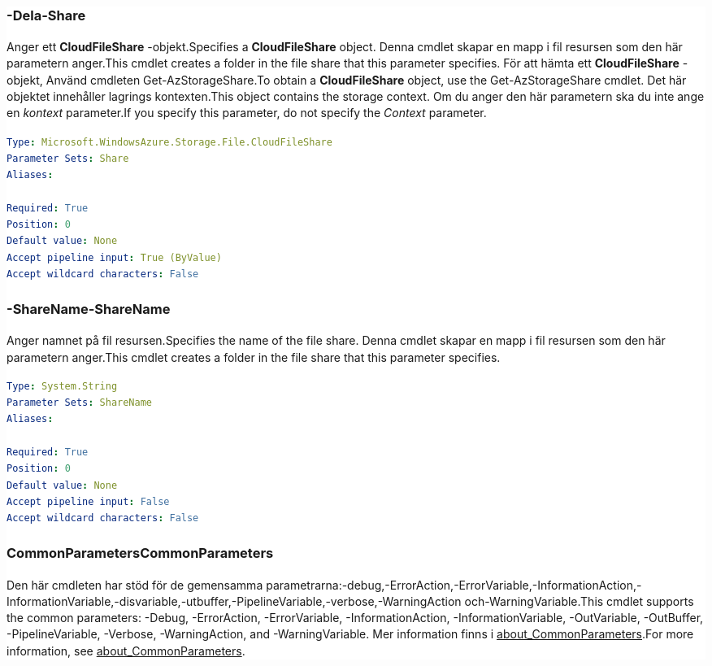 ### <span data-ttu-id="f67b2-143">-Dela</span><span class="sxs-lookup"><span data-stu-id="f67b2-143">-Share</span></span>
<span data-ttu-id="f67b2-144">Anger ett **CloudFileShare** -objekt.</span><span class="sxs-lookup"><span data-stu-id="f67b2-144">Specifies a **CloudFileShare** object.</span></span>
<span data-ttu-id="f67b2-145">Denna cmdlet skapar en mapp i fil resursen som den här parametern anger.</span><span class="sxs-lookup"><span data-stu-id="f67b2-145">This cmdlet creates a folder in the file share that this parameter specifies.</span></span>
<span data-ttu-id="f67b2-146">För att hämta ett **CloudFileShare** -objekt, Använd cmdleten Get-AzStorageShare.</span><span class="sxs-lookup"><span data-stu-id="f67b2-146">To obtain a **CloudFileShare** object, use the Get-AzStorageShare cmdlet.</span></span>
<span data-ttu-id="f67b2-147">Det här objektet innehåller lagrings kontexten.</span><span class="sxs-lookup"><span data-stu-id="f67b2-147">This object contains the storage context.</span></span>
<span data-ttu-id="f67b2-148">Om du anger den här parametern ska du inte ange en *kontext* parameter.</span><span class="sxs-lookup"><span data-stu-id="f67b2-148">If you specify this parameter, do not specify the *Context* parameter.</span></span>

```yaml
Type: Microsoft.WindowsAzure.Storage.File.CloudFileShare
Parameter Sets: Share
Aliases:

Required: True
Position: 0
Default value: None
Accept pipeline input: True (ByValue)
Accept wildcard characters: False
```

### <span data-ttu-id="f67b2-149">-ShareName</span><span class="sxs-lookup"><span data-stu-id="f67b2-149">-ShareName</span></span>
<span data-ttu-id="f67b2-150">Anger namnet på fil resursen.</span><span class="sxs-lookup"><span data-stu-id="f67b2-150">Specifies the name of the file share.</span></span>
<span data-ttu-id="f67b2-151">Denna cmdlet skapar en mapp i fil resursen som den här parametern anger.</span><span class="sxs-lookup"><span data-stu-id="f67b2-151">This cmdlet creates a folder in the file share that this parameter specifies.</span></span>

```yaml
Type: System.String
Parameter Sets: ShareName
Aliases:

Required: True
Position: 0
Default value: None
Accept pipeline input: False
Accept wildcard characters: False
```

### <span data-ttu-id="f67b2-152">CommonParameters</span><span class="sxs-lookup"><span data-stu-id="f67b2-152">CommonParameters</span></span>
<span data-ttu-id="f67b2-153">Den här cmdleten har stöd för de gemensamma parametrarna:-debug,-ErrorAction,-ErrorVariable,-InformationAction,-InformationVariable,-disvariable,-utbuffer,-PipelineVariable,-verbose,-WarningAction och-WarningVariable.</span><span class="sxs-lookup"><span data-stu-id="f67b2-153">This cmdlet supports the common parameters: -Debug, -ErrorAction, -ErrorVariable, -InformationAction, -InformationVariable, -OutVariable, -OutBuffer, -PipelineVariable, -Verbose, -WarningAction, and -WarningVariable.</span></span> <span data-ttu-id="f67b2-154">Mer information finns i [about_CommonParameters](http://go.microsoft.com/fwlink/?LinkID=113216).</span><span class="sxs-lookup"><span data-stu-id="f67b2-154">For more information, see [about_CommonParameters](http://go.microsoft.com/fwlink/?LinkID=113216).</span></span>
